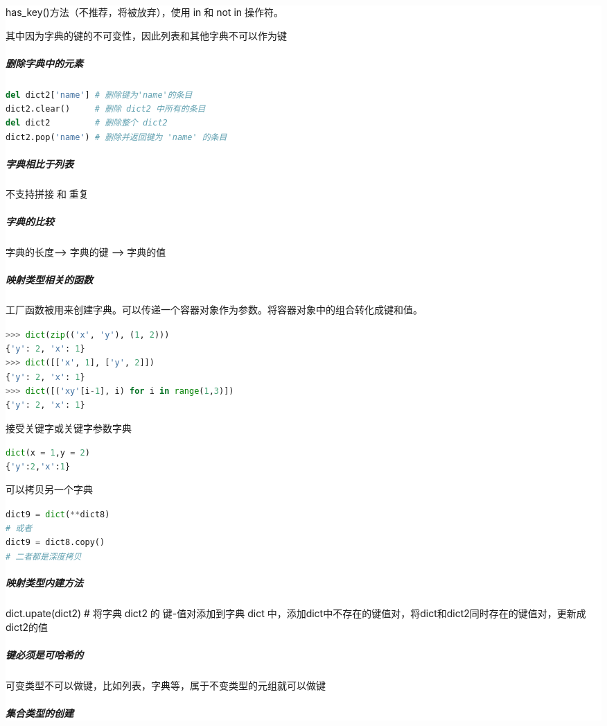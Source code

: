 has_key()方法（不推荐，将被放弃），使用 in 和 not in 操作符。

其中因为字典的键的不可变性，因此列表和其他字典不可以作为键

##### 删除字典中的元素

```python
del dict2['name'] # 删除键为'name'的条目
dict2.clear()     # 删除 dict2 中所有的条目
del dict2         # 删除整个 dict2
dict2.pop('name') # 删除并返回键为 'name' 的条目
```

##### 字典相比于列表

不支持拼接 和 重复


##### 字典的比较

字典的长度——> 字典的键 ——> 字典的值

##### 映射类型相关的函数

工厂函数被用来创建字典。可以传递一个容器对象作为参数。将容器对象中的组合转化成键和值。

```python
>>> dict(zip(('x', 'y'), (1, 2)))
{'y': 2, 'x': 1}
>>> dict([['x', 1], ['y', 2]])
{'y': 2, 'x': 1}
>>> dict([('xy'[i-1], i) for i in range(1,3)])
{'y': 2, 'x': 1}
```

接受关键字或关键字参数字典

```python
dict(x = 1,y = 2)
{'y':2,'x':1}
```

可以拷贝另一个字典

```python
dict9 = dict(**dict8)
# 或者
dict9 = dict8.copy()
# 二者都是深度拷贝
```

##### 映射类型内建方法

dict.upate(dict2) # 将字典 dict2 的 键-值对添加到字典 dict 中，添加dict中不存在的键值对，将dict和dict2同时存在的键值对，更新成dict2的值

##### 键必须是可哈希的

可变类型不可以做键，比如列表，字典等，属于不变类型的元组就可以做键

##### 集合类型的创建
